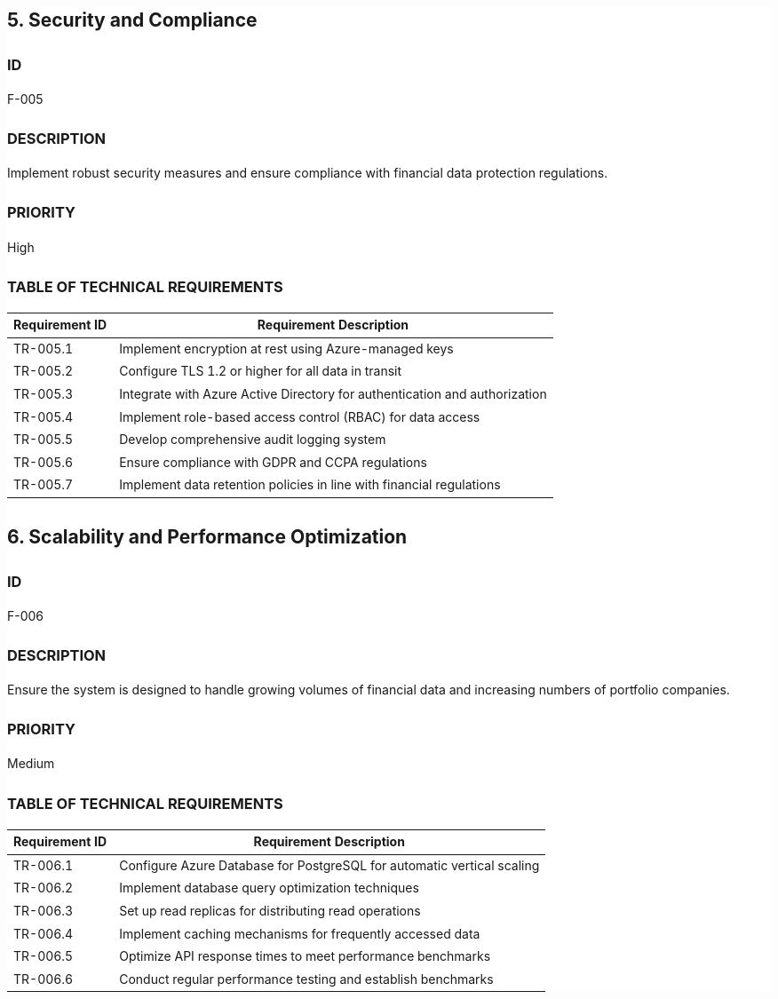 ## 5. Security and Compliance

### ID
F-005

### DESCRIPTION
Implement robust security measures and ensure compliance with financial data protection regulations.

### PRIORITY
High

### TABLE OF TECHNICAL REQUIREMENTS

| Requirement ID | Requirement Description |
|----------------|-------------------------|
| TR-005.1 | Implement encryption at rest using Azure-managed keys |
| TR-005.2 | Configure TLS 1.2 or higher for all data in transit |
| TR-005.3 | Integrate with Azure Active Directory for authentication and authorization |
| TR-005.4 | Implement role-based access control (RBAC) for data access |
| TR-005.5 | Develop comprehensive audit logging system |
| TR-005.6 | Ensure compliance with GDPR and CCPA regulations |
| TR-005.7 | Implement data retention policies in line with financial regulations |

## 6. Scalability and Performance Optimization

### ID
F-006

### DESCRIPTION
Ensure the system is designed to handle growing volumes of financial data and increasing numbers of portfolio companies.

### PRIORITY
Medium

### TABLE OF TECHNICAL REQUIREMENTS

| Requirement ID | Requirement Description |
|----------------|-------------------------|
| TR-006.1 | Configure Azure Database for PostgreSQL for automatic vertical scaling |
| TR-006.2 | Implement database query optimization techniques |
| TR-006.3 | Set up read replicas for distributing read operations |
| TR-006.4 | Implement caching mechanisms for frequently accessed data |
| TR-006.5 | Optimize API response times to meet performance benchmarks |
| TR-006.6 | Conduct regular performance testing and establish benchmarks |
